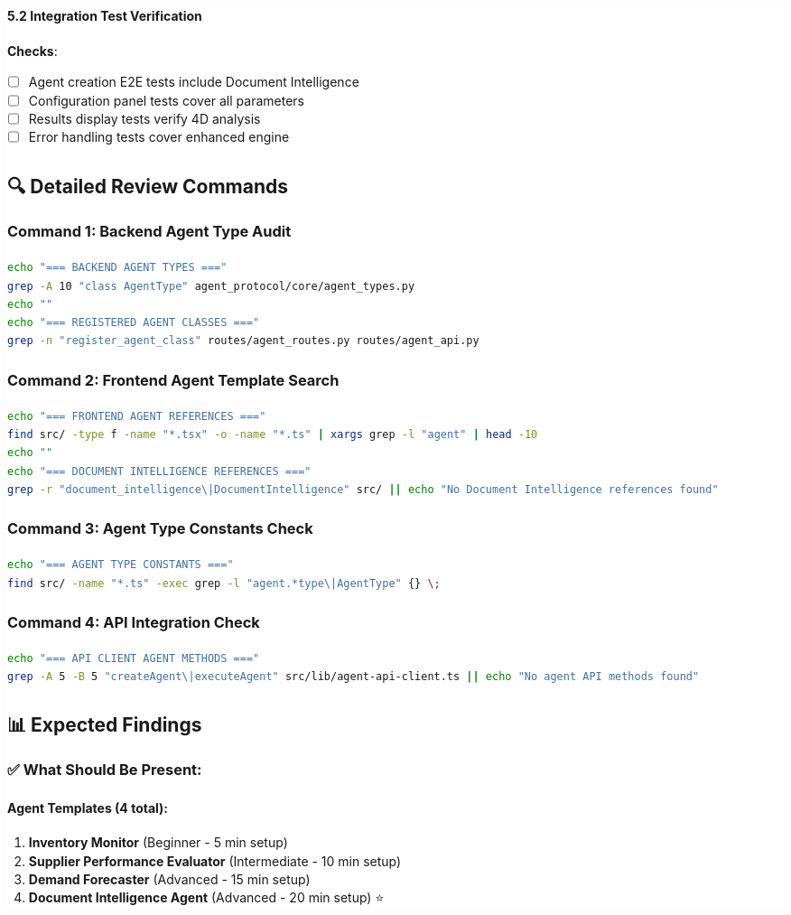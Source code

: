 #### **5.2 Integration Test Verification**
**Checks**:
- [ ] Agent creation E2E tests include Document Intelligence
- [ ] Configuration panel tests cover all parameters
- [ ] Results display tests verify 4D analysis
- [ ] Error handling tests cover enhanced engine

## 🔍 Detailed Review Commands

### **Command 1: Backend Agent Type Audit**
```bash
echo "=== BACKEND AGENT TYPES ==="
grep -A 10 "class AgentType" agent_protocol/core/agent_types.py
echo ""
echo "=== REGISTERED AGENT CLASSES ==="
grep -n "register_agent_class" routes/agent_routes.py routes/agent_api.py
```

### **Command 2: Frontend Agent Template Search**
```bash
echo "=== FRONTEND AGENT REFERENCES ==="
find src/ -type f -name "*.tsx" -o -name "*.ts" | xargs grep -l "agent" | head -10
echo ""
echo "=== DOCUMENT INTELLIGENCE REFERENCES ==="
grep -r "document_intelligence\|DocumentIntelligence" src/ || echo "No Document Intelligence references found"
```

### **Command 3: Agent Type Constants Check**
```bash
echo "=== AGENT TYPE CONSTANTS ==="
find src/ -name "*.ts" -exec grep -l "agent.*type\|AgentType" {} \;
```

### **Command 4: API Integration Check**
```bash
echo "=== API CLIENT AGENT METHODS ==="
grep -A 5 -B 5 "createAgent\|executeAgent" src/lib/agent-api-client.ts || echo "No agent API methods found"
```

## 📊 Expected Findings

### **✅ What Should Be Present:**

#### **Agent Templates (4 total):**
1. **Inventory Monitor** (Beginner - 5 min setup)
2. **Supplier Performance Evaluator** (Intermediate - 10 min setup)  
3. **Demand Forecaster** (Advanced - 15 min setup)
4. **Document Intelligence Agent** (Advanced - 20 min setup) ⭐
